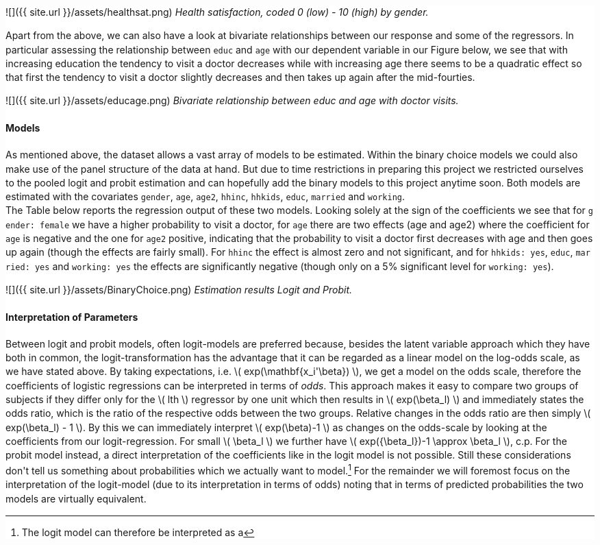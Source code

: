 ![]({{ site.url }}/assets/healthsat.png)
*Health satisfaction, coded 0 (low) - 10 (high) by gender.*

Apart from the above, we can also have a look at bivariate relationships
between our response and some of the regressors. In particular assessing
the relationship between `educ` and `age` with our dependent variable in our
Figure below, we see that with increasing education the
tendency to visit a doctor decreases while with increasing age there
seems to be a quadratic effect so that first the tendency to visit a
doctor slightly decreases and then takes up again after the
mid-fourties.

![]({{ site.url }}/assets/educage.png)
*Bivariate relationship between educ and age with doctor visits.*

#### Models

As mentioned above, the dataset allows a vast array of models to be
estimated. Within the binary choice models we could also make use of the
panel structure of the data at hand. But due to time restrictions in
preparing this project we restricted ourselves to the pooled logit and
probit estimation and can hopefully add the binary models to this
project anytime soon. Both models are estimated with the covariates
`gender`, `age`, `age2`, `hhinc`, `hhkids`, `educ`, `married` and
`working`.<br/>
The Table below
reports the regression output of these two models. Looking solely at the
sign of the coefficients we see that for `gender: female` we have a
higher probability to visit a doctor, for `age` there are two effects
(age and age2) where the coefficient for `age` is negative and the one
for `age2` positive, indicating that the probability to visit a doctor
first decreases with age and then goes up again (though the effects are
fairly small). For `hhinc` the effect is almost zero and not
significant, and for `hhkids: yes`, `educ`, `married: yes` and
`working: yes` the effects are significantly negative (though only on a
5% significant level for `working: yes`).

![]({{ site.url }}/assets/BinaryChoice.png)
*Estimation results Logit and Probit.*

#### Interpretation of Parameters

Between logit and probit models, often logit-models are preferred
because, besides the latent variable approach which they have both in
common, the logit-transformation has the advantage that it can be
regarded as a linear model on the log-odds scale, as we have stated
above. By taking expectations, i.e. \\( exp(\mathbf{x_i'\beta}) \\), we get a
model on the odds scale, therefore the coefficients of logistic
regressions can be interpreted in terms of *odds*. This approach makes
it easy to compare two groups of subjects if they differ only for the
\\( lth \\) regressor by one unit which then results in \\( exp(\beta_l) \\) and
immediately states the odds ratio, which is the ratio of the respective
odds between the two groups. Relative changes in the odds ratio are then
simply \\( exp(\beta_l) - 1 \\). By this we can immediately interpret
\\( exp(\beta)-1 \\) as changes on the odds-scale by looking at the
coefficients from our logit-regression. For small \\( \beta_l \\) we further
have \\( exp({\beta_l})-1 \approx \beta_l \\), c.p. For the probit model
instead, a direct interpretation of the coefficients like in the logit
model is not possible. Still these considerations don't tell us
something about probabilities which we actually want to model.[^15] For
the remainder we will foremost focus on the interpretation of the
logit-model (due to its interpretation in terms of odds) noting that in
terms of predicted probabilities the two models are virtually
equivalent.


[^1]: This can be derived from
[^2]: Note that normality of the errors is not necessary for the tests
[^3]: Generalized linear models were formulated by @nelder:72 as a way
[^4]: If the dispersion parameter \\( \phi \\) is fixed then this type of
[^5]: Due to \\(g(\mu_i)=\eta_i=\mathbf{x_i'\beta} \\) we have
[^6]: Here we denote the conditional expectation \\( \mu \\) as our success probability \\( p \\) which is  \\( \in[0, 1] \\).
[^7]: It is important to note that \\( b(.) \\) is a function of \\( \theta \\) in
[^8]: In the case of the normal distribution mean and variance are
[^9]: Details will follow below.
[^10]: In the setting of GLMs the dispersion parameter \\( \phi \\) can be
[^11]: Whereby \\( F(.) \\) can then be either the CDF of the normal or the logistic distribution.
[^12]: Switching from \"likelihood\" to \"densities\" emphasizes the
[^13]: Here write down the setup without regressors; the general considerations are the same for cases where we specifically consider regressors, i.e. for \\( f(\theta; y_1, ..., y_n\vert\mathbf{x}) \\).
[^14]: A detailed list with the variables and their description can be
[^15]: The logit model can therefore be interpreted as a
[^16]: Evaluating the predicted probabilities using the probit model
[^17]: The default would be `type = "link"` that reports the
[^18]: Note that these odds ratios don't change, i.e., the remain
[^19]: Note that the calculations were made only using the logit-model.
[^20]: The pseudo-\\( R^2 \\) uses the same information as the likelihood
[^21]: It is also possible to check for which cutoff-value the